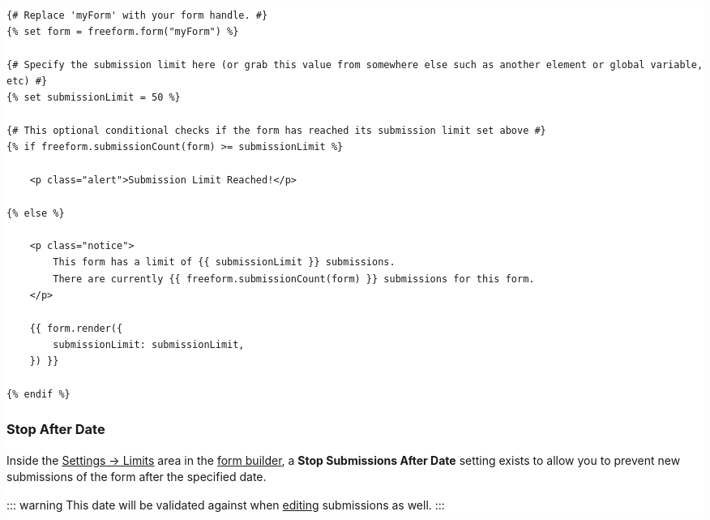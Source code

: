 ``` twig {4-8}
{# Replace 'myForm' with your form handle. #}
{% set form = freeform.form("myForm") %}

{# Specify the submission limit here (or grab this value from somewhere else such as another element or global variable, etc) #}
{% set submissionLimit = 50 %}

{# This optional conditional checks if the form has reached its submission limit set above #}
{% if freeform.submissionCount(form) >= submissionLimit %}

    <p class="alert">Submission Limit Reached!</p>

{% else %}

    <p class="notice">
        This form has a limit of {{ submissionLimit }} submissions.
        There are currently {{ freeform.submissionCount(form) }} submissions for this form.
    </p>

    {{ form.render({
        submissionLimit: submissionLimit,
    }) }}

{% endif %}
```

### Stop After Date

Inside the [Settings → Limits](../forms/builder/#settings) area in the [form builder](./forms/), a **Stop Submissions After Date** setting exists to allow you to prevent new submissions of the form after the specified date.

::: warning
This date will be validated against when [editing](#submission-editing) submissions as well.
:::
